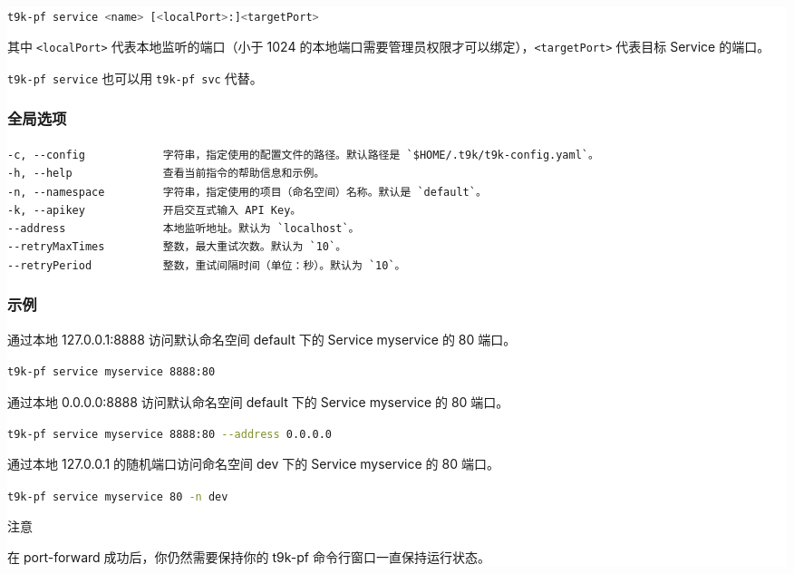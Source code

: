 ``` bash
t9k-pf service <name> [<localPort>:]<targetPort>
```

其中 `<localPort>` 代表本地监听的端口（小于 1024 的本地端口需要管理员权限才可以绑定），`<targetPort>` 代表目标 Service 的端口。

`t9k-pf service` 也可以用 `t9k-pf svc` 代替。

### 全局选项

```
-c, --config            字符串，指定使用的配置文件的路径。默认路径是 `$HOME/.t9k/t9k-config.yaml`。
-h, --help              查看当前指令的帮助信息和示例。
-n, --namespace         字符串，指定使用的项目（命名空间）名称。默认是 `default`。
-k, --apikey            开启交互式输入 API Key。
--address               本地监听地址。默认为 `localhost`。
--retryMaxTimes         整数，最大重试次数。默认为 `10`。
--retryPeriod           整数，重试间隔时间（单位：秒）。默认为 `10`。
```

### 示例

通过本地 127.0.0.1:8888 访问默认命名空间 default 下的 Service myservice 的 80 端口。

``` bash
t9k-pf service myservice 8888:80
```

通过本地 0.0.0.0:8888 访问默认命名空间 default 下的 Service myservice 的 80 端口。

``` bash
t9k-pf service myservice 8888:80 --address 0.0.0.0
```

通过本地 127.0.0.1 的随机端口访问命名空间 dev 下的 Service myservice 的 80 端口。

``` bash
t9k-pf service myservice 80 -n dev
```

<aside class="note">
<div class="title">注意</div>

在 port-forward 成功后，你仍然需要保持你的 t9k-pf 命令行窗口一直保持运行状态。

</aside>
